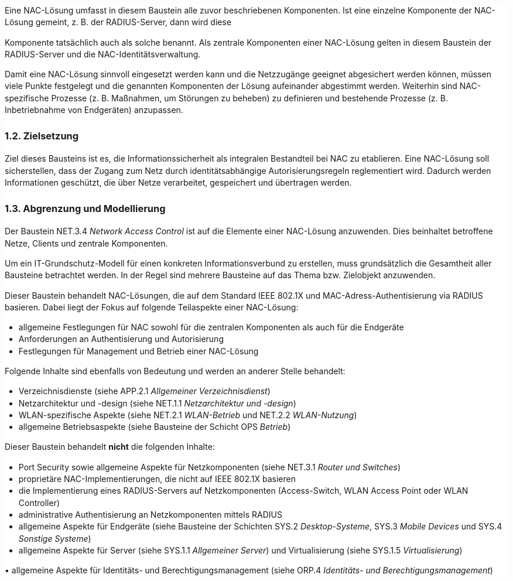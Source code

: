 Eine NAC-Lösung umfasst in diesem Baustein alle zuvor beschriebenen Komponenten. Ist eine einzelne Komponente der NAC-Lösung gemeint, z. B. der RADIUS-Server, dann wird diese

Komponente tatsächlich auch als solche benannt. Als zentrale Komponenten einer NAC-Lösung gelten in diesem Baustein der RADIUS-Server und die NAC-Identitätsverwaltung.

Damit eine NAC-Lösung sinnvoll eingesetzt werden kann und die Netzzugänge geeignet abgesichert werden können, müssen viele Punkte festgelegt und die genannten Komponenten der Lösung aufeinander abgestimmt werden. Weiterhin sind NAC-spezifische Prozesse (z. B. Maßnahmen, um Störungen zu beheben) zu definieren und bestehende Prozesse (z. B. Inbetriebnahme von Endgeräten) anzupassen.

### **1.2. Zielsetzung**

Ziel dieses Bausteins ist es, die Informationssicherheit als integralen Bestandteil bei NAC zu etablieren. Eine NAC-Lösung soll sicherstellen, dass der Zugang zum Netz durch identitätsabhängige Autorisierungsregeln reglementiert wird. Dadurch werden Informationen geschützt, die über Netze verarbeitet, gespeichert und übertragen werden.

### **1.3. Abgrenzung und Modellierung**

Der Baustein NET.3.4 *Network Access Control* ist auf die Elemente einer NAC-Lösung anzuwenden. Dies beinhaltet betroffene Netze, Clients und zentrale Komponenten.

Um ein IT-Grundschutz-Modell für einen konkreten Informationsverbund zu erstellen, muss grundsätzlich die Gesamtheit aller Bausteine betrachtet werden. In der Regel sind mehrere Bausteine auf das Thema bzw. Zielobjekt anzuwenden.

Dieser Baustein behandelt NAC-Lösungen, die auf dem Standard IEEE 802.1X und MAC-Adress-Authentisierung via RADIUS basieren. Dabei liegt der Fokus auf folgende Teilaspekte einer NAC-Lösung:

- allgemeine Festlegungen für NAC sowohl für die zentralen Komponenten als auch für die Endgeräte
- Anforderungen an Authentisierung und Autorisierung
- Festlegungen für Management und Betrieb einer NAC-Lösung

Folgende Inhalte sind ebenfalls von Bedeutung und werden an anderer Stelle behandelt:

- Verzeichnisdienste (siehe APP.2.1 *Allgemeiner Verzeichnisdienst*)
- Netzarchitektur und -design (siehe NET.1.1 *Netzarchitektur und -design*)
- WLAN-spezifische Aspekte (siehe NET.2.1 *WLAN-Betrieb* und NET.2.2 *WLAN-Nutzung*)
- allgemeine Betriebsaspekte (siehe Bausteine der Schicht OPS *Betrieb*)

Dieser Baustein behandelt **nicht** die folgenden Inhalte:

- Port Security sowie allgemeine Aspekte für Netzkomponenten (siehe NET.3.1 *Router und Switches*)
- proprietäre NAC-Implementierungen, die nicht auf IEEE 802.1X basieren
- die Implementierung eines RADIUS-Servers auf Netzkomponenten (Access-Switch, WLAN Access Point oder WLAN Controller)
- administrative Authentisierung an Netzkomponenten mittels RADIUS
- allgemeine Aspekte für Endgeräte (siehe Bausteine der Schichten SYS.2 *Desktop-Systeme*, SYS.3 *Mobile Devices* und SYS.4 *Sonstige Systeme*)
- allgemeine Aspekte für Server (siehe SYS.1.1 *Allgemeiner Server*) und Virtualisierung (siehe SYS.1.5 *Virtualisierung*)

• allgemeine Aspekte für Identitäts- und Berechtigungsmanagement (siehe ORP.4 *Identitäts- und Berechtigungsmanagement*)
